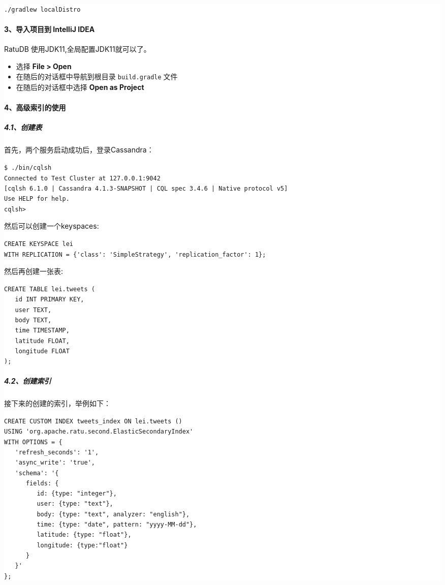 ```
./gradlew localDistro
```

#### 3、导入项目到 IntelliJ IDEA

RatuDB 使用JDK11,全局配置JDK11就可以了。

- 选择 **File > Open**
- 在随后的对话框中导航到根目录 `build.gradle` 文件
- 在随后的对话框中选择 **Open as Project**

#### 4、高级索引的使用

##### 4.1、创建表

首先，两个服务启动成功后，登录Cassandra：

```
$ ./bin/cqlsh
Connected to Test Cluster at 127.0.0.1:9042
[cqlsh 6.1.0 | Cassandra 4.1.3-SNAPSHOT | CQL spec 3.4.6 | Native protocol v5]
Use HELP for help.
cqlsh>
```

然后可以创建一个keyspaces:

```
CREATE KEYSPACE lei
WITH REPLICATION = {'class': 'SimpleStrategy', 'replication_factor': 1};
```

然后再创建一张表:

```
CREATE TABLE lei.tweets (
   id INT PRIMARY KEY,
   user TEXT,
   body TEXT,
   time TIMESTAMP,
   latitude FLOAT,
   longitude FLOAT
);
```

##### 4.2、创建索引

接下来的创建的索引，举例如下：

```
CREATE CUSTOM INDEX tweets_index ON lei.tweets ()
USING 'org.apache.ratu.second.ElasticSecondaryIndex'
WITH OPTIONS = {
   'refresh_seconds': '1',
   'async_write': 'true',
   'schema': '{
      fields: {
         id: {type: "integer"},
         user: {type: "text"},
         body: {type: "text", analyzer: "english"},
         time: {type: "date", pattern: "yyyy-MM-dd"},
         latitude: {type: "float"},
         longitude: {type:"float"}
      }
   }'
};
```
